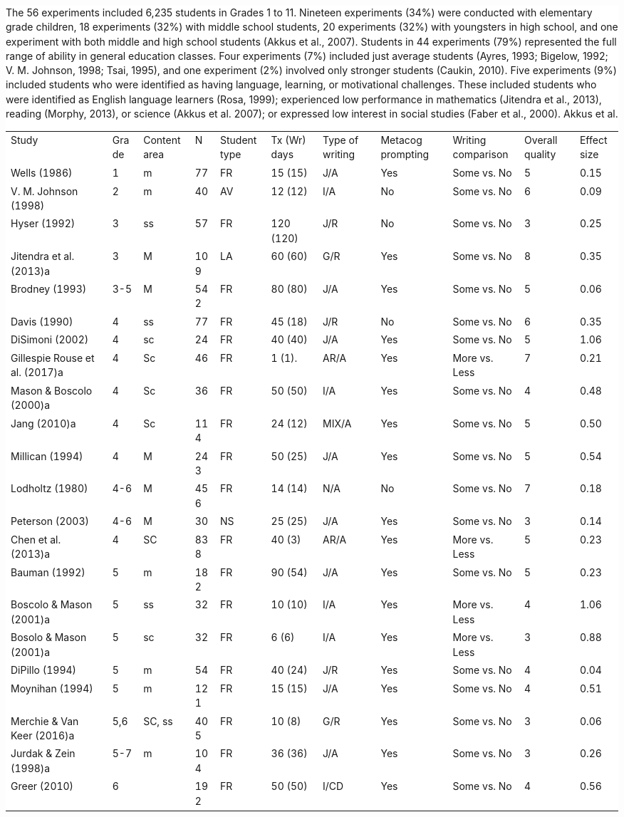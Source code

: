 The 56 experiments included 6,235 students in Grades 1 to 11. Nineteen experiments $( 3 4 \% )$ were conducted with elementary grade children, 18 experiments $( 3 2 \% )$ with middle school students, 20 experiments $( 3 2 \% )$ with youngsters in high school, and one experiment with both middle and high school students (Akkus et al., 2007). Students in 44 experiments $( 7 9 \% )$ represented the full range of ability in general education classes. Four experiments $( 7 \% )$ included just average students (Ayres, 1993; Bigelow, 1992; V. M. Johnson, 1998; Tsai, 1995), and one experiment $( 2 \% )$ involved only stronger students (Caukin, 2010). Five experiments $( 9 \% )$ included students who were identified as having language, learning, or motivational challenges. These included students who were identified as English language learners (Rosa, 1999); experienced low performance in mathematics (Jitendra et al., 2013), reading (Morphy, 2013), or science (Akkus et al. 2007); or expressed low interest in social studies (Faber et al., 2000). Akkus et al.

<html><body><table><tr><td>Study</td><td>Grade</td><td>Content area</td><td>N</td><td>Student type</td><td>Tx (Wr) days</td><td>Type of writing</td><td>Metacog prompting</td><td>Writing comparison</td><td>Overall quality</td><td>Effect size</td></tr><tr><td>Wells (1986)</td><td>1</td><td>m</td><td>77</td><td>FR</td><td>15 (15)</td><td> J/A</td><td>Yes</td><td>Some vs. No</td><td>5</td><td>0.15</td></tr><tr><td>V. M. Johnson (1998)</td><td>2</td><td>m</td><td>40</td><td>AV</td><td>12 (12)</td><td>I/A</td><td>No</td><td>Some vs. No</td><td>6</td><td>0.09</td></tr><tr><td>Hyser (1992)</td><td>3</td><td>ss</td><td>57</td><td>FR</td><td>120 (120)</td><td> J/R</td><td>No</td><td>Some vs. No</td><td>3</td><td>0.25</td></tr><tr><td>Jitendra et al. (2013)a</td><td>3</td><td>M</td><td>109</td><td>LA</td><td>60 (60)</td><td>G/R</td><td>Yes</td><td>Some vs. No</td><td>8</td><td>0.35</td></tr><tr><td>Brodney (1993)</td><td>3-5</td><td>M</td><td>542</td><td>FR</td><td>80 (80)</td><td>J/A</td><td>Yes</td><td>Some vs. No</td><td>5</td><td>0.06</td></tr><tr><td>Davis (1990)</td><td>4</td><td>ss</td><td>77</td><td>FR</td><td>45 (18)</td><td> J/R</td><td>No</td><td>Some vs. No</td><td>6</td><td>0.35</td></tr><tr><td>DiSimoni (2002)</td><td>4</td><td>sc</td><td>24</td><td>FR</td><td>40 (40)</td><td> J/A</td><td>Yes</td><td>Some vs. No</td><td>5</td><td>1.06</td></tr><tr><td>Gillespie Rouse et al. (2017)a</td><td>4</td><td>Sc</td><td>46</td><td>FR</td><td>1 (1).</td><td>AR/A</td><td>Yes</td><td>More vs. Less</td><td>7</td><td>0.21</td></tr><tr><td> Mason &amp; Boscolo (2000)a</td><td>4</td><td>Sc</td><td>36</td><td>FR</td><td>50 (50)</td><td>I/A</td><td>Yes</td><td>Some vs. No</td><td>4</td><td>0.48</td></tr><tr><td>Jang (2010)a</td><td>4</td><td>Sc</td><td>114</td><td>FR</td><td>24 (12)</td><td>MIX/A</td><td>Yes</td><td>Some vs. No</td><td>5</td><td>0.50</td></tr><tr><td> Millican (1994)</td><td>4</td><td>M</td><td>243</td><td>FR</td><td>50 (25)</td><td> J/A</td><td>Yes</td><td>Some vs. No</td><td>5</td><td>0.54</td></tr><tr><td>Lodholtz (1980)</td><td>4-6</td><td>M</td><td>456</td><td>FR</td><td>14 (14)</td><td>N/A</td><td>No</td><td>Some vs. No</td><td>7</td><td>0.18</td></tr><tr><td>Peterson (2003)</td><td>4-6</td><td>M</td><td>30</td><td>NS</td><td>25 (25)</td><td> J/A</td><td>Yes</td><td>Some vs. No</td><td>3</td><td>0.14</td></tr><tr><td>Chen et al. (2013)a</td><td>4</td><td>SC</td><td>838</td><td>FR</td><td>40 (3)</td><td>AR/A</td><td>Yes</td><td>More vs. Less</td><td>5</td><td>0.23</td></tr><tr><td>Bauman (1992)</td><td>5</td><td>m</td><td>182</td><td>FR</td><td>90 (54)</td><td> J/A</td><td>Yes</td><td>Some vs. No</td><td>5</td><td>0.23</td></tr><tr><td>Boscolo &amp; Mason (2001)a</td><td>5</td><td>ss</td><td>32</td><td>FR</td><td>10 (10)</td><td>I/A</td><td>Yes</td><td>More vs. Less</td><td>4</td><td>1.06</td></tr><tr><td>Bosolo &amp; Mason (2001)a</td><td>5</td><td>sc</td><td>32</td><td>FR</td><td>6 (6)</td><td>I/A</td><td>Yes</td><td>More vs. Less</td><td>3</td><td>0.88</td></tr><tr><td>DiPillo (1994)</td><td>5</td><td>m</td><td>54</td><td>FR</td><td>40 (24)</td><td> J/R</td><td>Yes</td><td>Some vs. No</td><td>4</td><td>0.04</td></tr><tr><td> Moynihan (1994)</td><td>5</td><td>m</td><td>121</td><td>FR</td><td>15 (15)</td><td> J/A</td><td>Yes</td><td>Some vs. No</td><td>4</td><td>0.51</td></tr><tr><td>Merchie &amp; Van Keer (2016)a</td><td>5,6</td><td>SC, ss</td><td>405</td><td>FR</td><td>10 (8)</td><td>G/R</td><td>Yes</td><td>Some vs. No</td><td>3</td><td>0.06</td></tr><tr><td> Jurdak &amp; Zein (1998)a</td><td>5-7</td><td>m</td><td>104</td><td>FR</td><td>36 (36)</td><td> J/A</td><td>Yes</td><td>Some vs. No</td><td>3</td><td>0.26</td></tr><tr><td>Greer (2010)</td><td>6</td><td></td><td>192</td><td>FR</td><td>50 (50)</td><td>I/CD</td><td>Yes</td><td>Some vs. No</td><td>4</td><td>0.56</td></tr></table></body></html>
